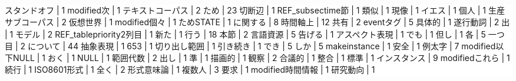 スタンドオフ | 1
modified次 | 1
テキストコーパス | 2
ため | 23
切断辺 | 1
REF_subsectime節 | 1
類似 | 1
現像 | 1
イエス | 1
個人 | 1
生産サブコーパス | 2
仮想世界 | 1
modified個々 | 1
ためSTATE | 1
に関する | 8
時間軸上 | 12
共有 | 2
eventタグ | 5
具体的 | 1
遂行動詞 | 2
出 | 1
モデル | 2
REF_tablepriority2列目 | 1
新た | 1
行う | 18
本節 | 2
言語資源 | 5
告げる | 1
アスペクト表現 | 1
でも | 1
但し | 1
各 | 5
一つ目 | 2
について | 44
抽象表現 | 1
653 | 1
切り出し範囲 | 1
引き続き | 1
でき | 5
しか | 5
makeinstance | 1
安全 | 1
例太字 | 7
modified以下NULL | 1
おく | 1
NULL | 1
範囲代数 | 2
出し | 1
準 | 1
描画的 | 1
観察 | 2
合議的 | 1
整合 | 1
標準 | 1
インスタンス | 9
modifiedこれら | 1
続行 | 1
ISO8601形式 | 1
全く | 2
形式意味論 | 1
複数人 | 3
要求 | 1
modified時間情報 | 1
研究動向 | 1